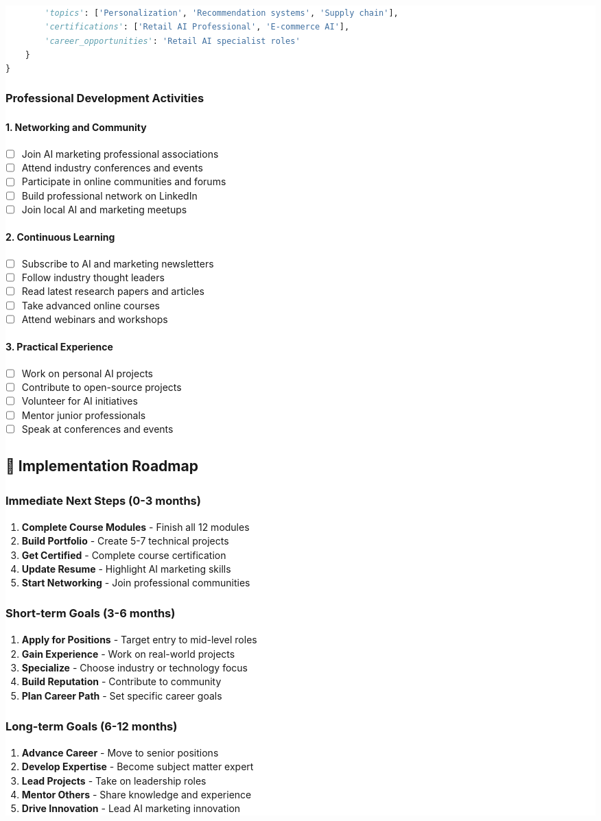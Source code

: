 ```python
        'topics': ['Personalization', 'Recommendation systems', 'Supply chain'],
        'certifications': ['Retail AI Professional', 'E-commerce AI'],
        'career_opportunities': 'Retail AI specialist roles'
    }
}
```

### **Professional Development Activities**

#### **1. Networking and Community**
- [ ] Join AI marketing professional associations
- [ ] Attend industry conferences and events
- [ ] Participate in online communities and forums
- [ ] Build professional network on LinkedIn
- [ ] Join local AI and marketing meetups

#### **2. Continuous Learning**
- [ ] Subscribe to AI and marketing newsletters
- [ ] Follow industry thought leaders
- [ ] Read latest research papers and articles
- [ ] Take advanced online courses
- [ ] Attend webinars and workshops

#### **3. Practical Experience**
- [ ] Work on personal AI projects
- [ ] Contribute to open-source projects
- [ ] Volunteer for AI initiatives
- [ ] Mentor junior professionals
- [ ] Speak at conferences and events

## 🎯 **Implementation Roadmap**

### **Immediate Next Steps (0-3 months)**
1. **Complete Course Modules** - Finish all 12 modules
2. **Build Portfolio** - Create 5-7 technical projects
3. **Get Certified** - Complete course certification
4. **Update Resume** - Highlight AI marketing skills
5. **Start Networking** - Join professional communities

### **Short-term Goals (3-6 months)**
1. **Apply for Positions** - Target entry to mid-level roles
2. **Gain Experience** - Work on real-world projects
3. **Specialize** - Choose industry or technology focus
4. **Build Reputation** - Contribute to community
5. **Plan Career Path** - Set specific career goals

### **Long-term Goals (6-12 months)**
1. **Advance Career** - Move to senior positions
2. **Develop Expertise** - Become subject matter expert
3. **Lead Projects** - Take on leadership roles
4. **Mentor Others** - Share knowledge and experience
5. **Drive Innovation** - Lead AI marketing innovation
